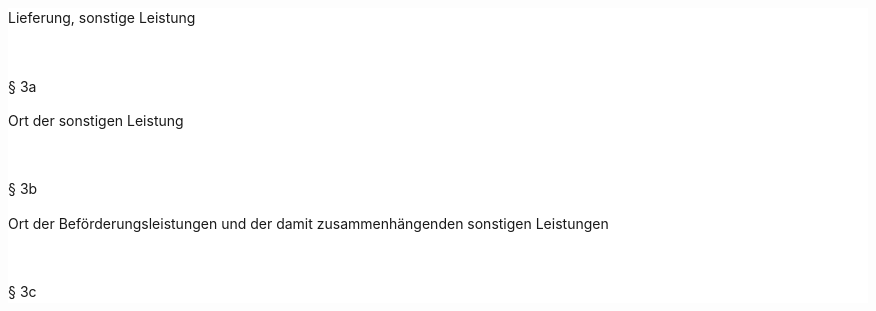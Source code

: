 Lieferung, sonstige Leistung

</td>

</tr>

<tr>

<td style align="left" valign="top" charoff="50">

 

</td>

<td style align="left" valign="top" charoff="50">

§ 3a

</td>

<td style align="left" valign="top" charoff="50">

Ort der sonstigen Leistung

</td>

</tr>

<tr>

<td style align="left" valign="top" charoff="50">

 

</td>

<td style align="left" valign="top" charoff="50">

§ 3b

</td>

<td style align="left" valign="top" charoff="50">

Ort der Beförderungsleistungen und der damit zusammenhängenden sonstigen
Leistungen

</td>

</tr>

<tr>

<td style align="left" valign="top" charoff="50">

 

</td>

<td style align="left" valign="top" charoff="50">

§ 3c

</td>

<td style align="left" valign="top" charoff="50">
